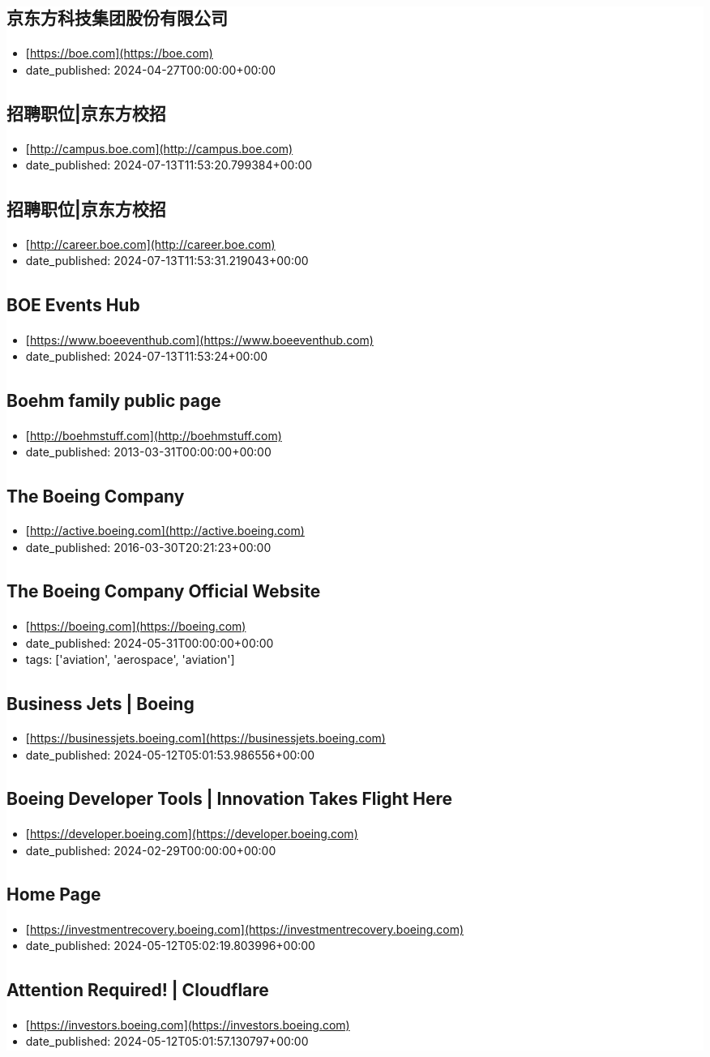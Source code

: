  ## 京东方科技集团股份有限公司
 - [https://boe.com](https://boe.com)
 - date_published: 2024-04-27T00:00:00+00:00

 ## 招聘职位|京东方校招
 - [http://campus.boe.com](http://campus.boe.com)
 - date_published: 2024-07-13T11:53:20.799384+00:00

 ## 招聘职位|京东方校招
 - [http://career.boe.com](http://career.boe.com)
 - date_published: 2024-07-13T11:53:31.219043+00:00

 ## BOE Events Hub
 - [https://www.boeeventhub.com](https://www.boeeventhub.com)
 - date_published: 2024-07-13T11:53:24+00:00

 ## Boehm family public page
 - [http://boehmstuff.com](http://boehmstuff.com)
 - date_published: 2013-03-31T00:00:00+00:00

 ## The Boeing Company
 - [http://active.boeing.com](http://active.boeing.com)
 - date_published: 2016-03-30T20:21:23+00:00

 ## The Boeing Company Official Website
 - [https://boeing.com](https://boeing.com)
 - date_published: 2024-05-31T00:00:00+00:00
 - tags: ['aviation', 'aerospace', 'aviation']

 ## Business Jets | Boeing
 - [https://businessjets.boeing.com](https://businessjets.boeing.com)
 - date_published: 2024-05-12T05:01:53.986556+00:00

 ## Boeing Developer Tools | Innovation Takes Flight Here
 - [https://developer.boeing.com](https://developer.boeing.com)
 - date_published: 2024-02-29T00:00:00+00:00

 ## Home Page
 - [https://investmentrecovery.boeing.com](https://investmentrecovery.boeing.com)
 - date_published: 2024-05-12T05:02:19.803996+00:00

 ## Attention Required! | Cloudflare
 - [https://investors.boeing.com](https://investors.boeing.com)
 - date_published: 2024-05-12T05:01:57.130797+00:00

